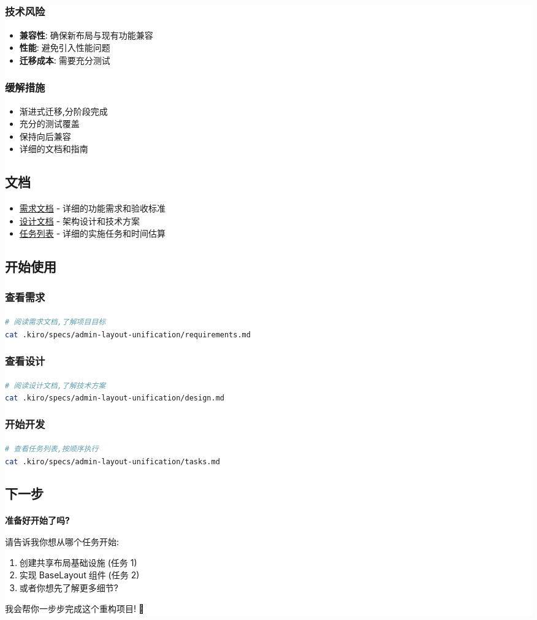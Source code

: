 ### 技术风险

- **兼容性**: 确保新布局与现有功能兼容
- **性能**: 避免引入性能问题
- **迁移成本**: 需要充分测试

### 缓解措施

- 渐进式迁移,分阶段完成
- 充分的测试覆盖
- 保持向后兼容
- 详细的文档和指南

## 文档

- [需求文档](./requirements.md) - 详细的功能需求和验收标准
- [设计文档](./design.md) - 架构设计和技术方案
- [任务列表](./tasks.md) - 详细的实施任务和时间估算

## 开始使用

### 查看需求

```bash
# 阅读需求文档,了解项目目标
cat .kiro/specs/admin-layout-unification/requirements.md
```

### 查看设计

```bash
# 阅读设计文档,了解技术方案
cat .kiro/specs/admin-layout-unification/design.md
```

### 开始开发

```bash
# 查看任务列表,按顺序执行
cat .kiro/specs/admin-layout-unification/tasks.md
```

## 下一步

**准备好开始了吗?**

请告诉我你想从哪个任务开始:

1. 创建共享布局基础设施 (任务 1)
2. 实现 BaseLayout 组件 (任务 2)
3. 或者你想先了解更多细节?

我会帮你一步步完成这个重构项目! 🚀
